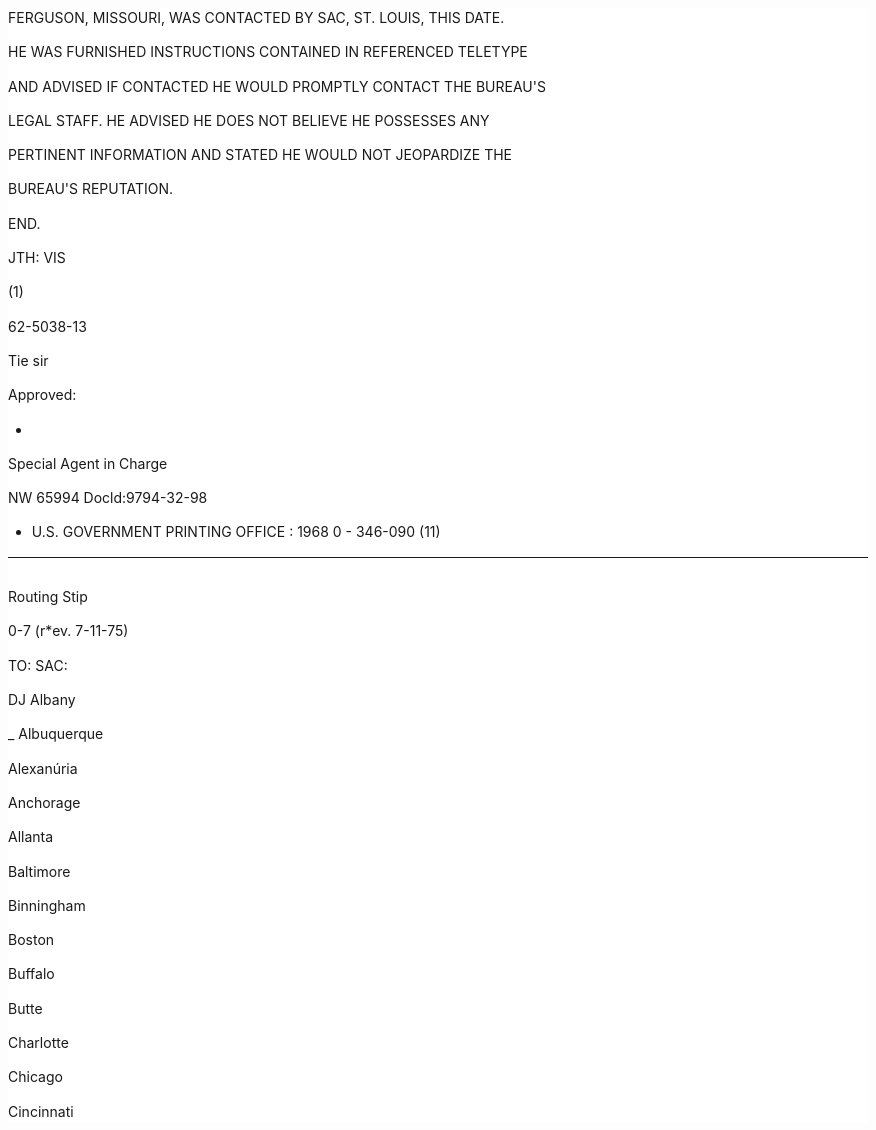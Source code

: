 FERGUSON, MISSOURI, WAS CONTACTED BY SAC, ST. LOUIS, THIS DATE.

HE WAS FURNISHED INSTRUCTIONS CONTAINED IN REFERENCED TELETYPE

AND ADVISED IF CONTACTED HE WOULD PROMPTLY CONTACT THE BUREAU'S

LEGAL STAFF. HE ADVISED HE DOES NOT BELIEVE HE POSSESSES ANY

PERTINENT INFORMATION AND STATED HE WOULD NOT JEOPARDIZE THE

BUREAU'S REPUTATION.

END.

JTH: VIS

(1)

62-5038-13

Tie sir

Approved:

-

Special Agent in Charge

NW 65994 Docld:9794-32-98
* U.S. GOVERNMENT PRINTING OFFICE : 1968 0 - 346-090 (11)

---

##
Routing Stip

0-7 (r*ev. 7-11-75)

TO: SAC:

DJ Albany

_ Albuquerque

Alexanúria

Anchorage

Allanta

Baltimore

Binningham

Boston

Buffalo

Butte

Charlotte

Chicago

Cincinnati
